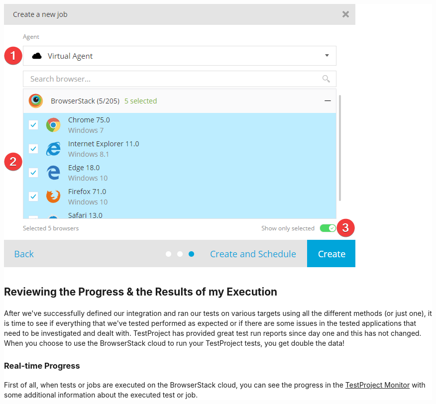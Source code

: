 ![Defining a job to run using the Virtual Agent on 5 different BrowserStack browsers](../.gitbook/assets/mhsjnrzazb.png)

## Reviewing the Progress & the Results of my Execution

After we've successfully defined our integration and ran our tests on various targets using all the different methods \(or just one\), it is time to see if everything that we've tested performed as expected or if there are some issues in the tested applications that need to be investigated and dealt with. TestProject has provided great test run reports since day one and this has not changed. When you choose to use the BrowserStack cloud to run your TestProject tests, you get double the data!

### Real-time Progress

First of all, when tests or jobs are executed on the BrowserStack cloud, you can see the progress in the [TestProject Monitor](https://app.testproject.io/#/monitor) with some additional information about the executed test or job.
